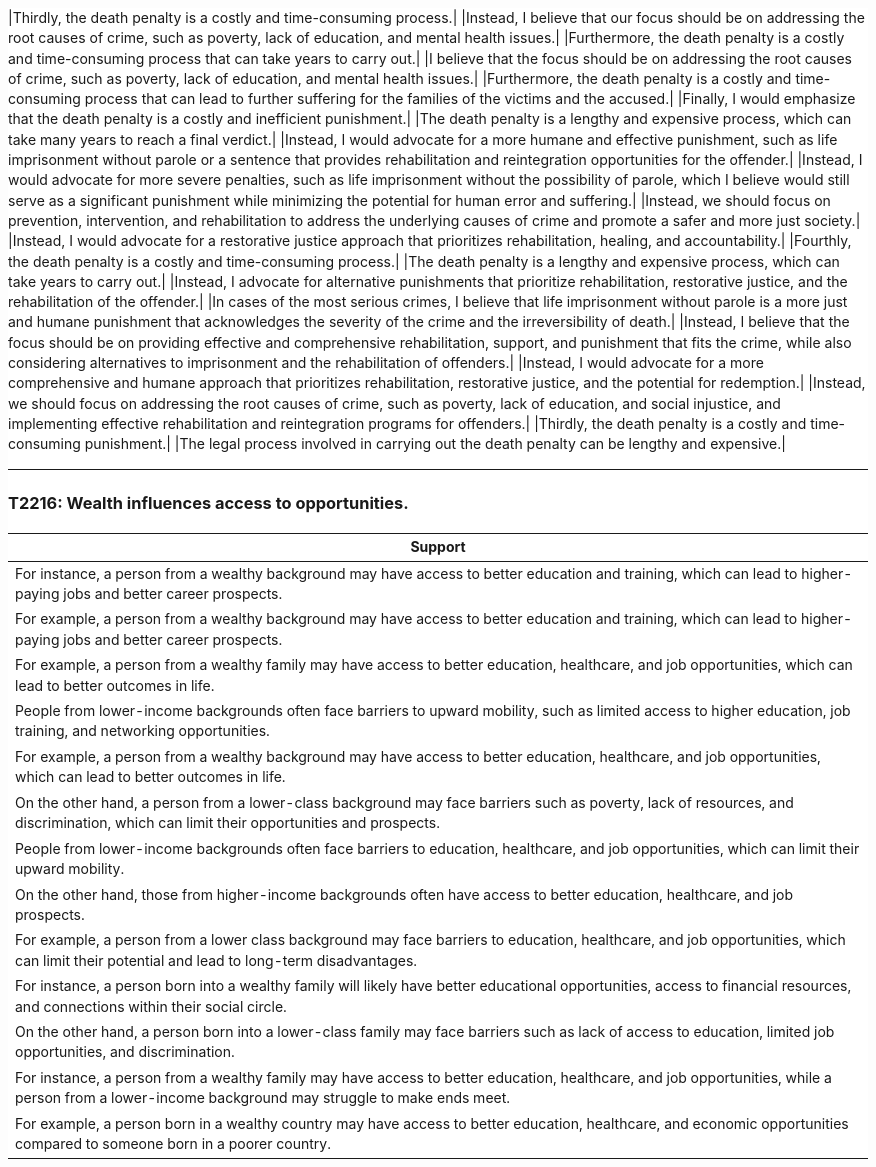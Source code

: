 |Thirdly, the death penalty is a costly and time-consuming process.|
|Instead, I believe that our focus should be on addressing the root causes of crime, such as poverty, lack of education, and mental health issues.|
|Furthermore, the death penalty is a costly and time-consuming process that can take years to carry out.|
|I believe that the focus should be on addressing the root causes of crime, such as poverty, lack of education, and mental health issues.|
|Furthermore, the death penalty is a costly and time-consuming process that can lead to further suffering for the families of the victims and the accused.|
|Finally, I would emphasize that the death penalty is a costly and inefficient punishment.|
|The death penalty is a lengthy and expensive process, which can take many years to reach a final verdict.|
|Instead, I would advocate for a more humane and effective punishment, such as life imprisonment without parole or a sentence that provides rehabilitation and reintegration opportunities for the offender.|
|Instead, I would advocate for more severe penalties, such as life imprisonment without the possibility of parole, which I believe would still serve as a significant punishment while minimizing the potential for human error and suffering.|
|Instead, we should focus on prevention, intervention, and rehabilitation to address the underlying causes of crime and promote a safer and more just society.|
|Instead, I would advocate for a restorative justice approach that prioritizes rehabilitation, healing, and accountability.|
|Fourthly, the death penalty is a costly and time-consuming process.|
|The death penalty is a lengthy and expensive process, which can take years to carry out.|
|Instead, I advocate for alternative punishments that prioritize rehabilitation, restorative justice, and the rehabilitation of the offender.|
|In cases of the most serious crimes, I believe that life imprisonment without parole is a more just and humane punishment that acknowledges the severity of the crime and the irreversibility of death.|
|Instead, I believe that the focus should be on providing effective and comprehensive rehabilitation, support, and punishment that fits the crime, while also considering alternatives to imprisonment and the rehabilitation of offenders.|
|Instead, I would advocate for a more comprehensive and humane approach that prioritizes rehabilitation, restorative justice, and the potential for redemption.|
|Instead, we should focus on addressing the root causes of crime, such as poverty, lack of education, and social injustice, and implementing effective rehabilitation and reintegration programs for offenders.|
|Thirdly, the death penalty is a costly and time-consuming punishment.|
|The legal process involved in carrying out the death penalty can be lengthy and expensive.|

---

### T2216: Wealth influences access to opportunities.

|Support|
|---|
|For instance, a person from a wealthy background may have access to better education and training, which can lead to higher-paying jobs and better career prospects.|
|For example, a person from a wealthy background may have access to better education and training, which can lead to higher-paying jobs and better career prospects.|
|For example, a person from a wealthy family may have access to better education, healthcare, and job opportunities, which can lead to better outcomes in life.|
|People from lower-income backgrounds often face barriers to upward mobility, such as limited access to higher education, job training, and networking opportunities.|
|For example, a person from a wealthy background may have access to better education, healthcare, and job opportunities, which can lead to better outcomes in life.|
|On the other hand, a person from a lower-class background may face barriers such as poverty, lack of resources, and discrimination, which can limit their opportunities and prospects.|
|People from lower-income backgrounds often face barriers to education, healthcare, and job opportunities, which can limit their upward mobility.|
|On the other hand, those from higher-income backgrounds often have access to better education, healthcare, and job prospects.|
|For example, a person from a lower class background may face barriers to education, healthcare, and job opportunities, which can limit their potential and lead to long-term disadvantages.|
|For instance, a person born into a wealthy family will likely have better educational opportunities, access to financial resources, and connections within their social circle.|
|On the other hand, a person born into a lower-class family may face barriers such as lack of access to education, limited job opportunities, and discrimination.|
|For instance, a person from a wealthy family may have access to better education, healthcare, and job opportunities, while a person from a lower-income background may struggle to make ends meet.|
|For example, a person born in a wealthy country may have access to better education, healthcare, and economic opportunities compared to someone born in a poorer country.|